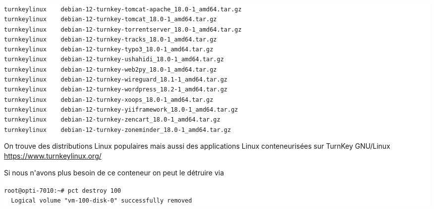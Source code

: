 ```
turnkeylinux    debian-12-turnkey-tomcat-apache_18.0-1_amd64.tar.gz
turnkeylinux    debian-12-turnkey-tomcat_18.0-1_amd64.tar.gz
turnkeylinux    debian-12-turnkey-torrentserver_18.0-1_amd64.tar.gz
turnkeylinux    debian-12-turnkey-tracks_18.0-1_amd64.tar.gz
turnkeylinux    debian-12-turnkey-typo3_18.0-1_amd64.tar.gz
turnkeylinux    debian-12-turnkey-ushahidi_18.0-1_amd64.tar.gz
turnkeylinux    debian-12-turnkey-web2py_18.0-1_amd64.tar.gz
turnkeylinux    debian-12-turnkey-wireguard_18.1-1_amd64.tar.gz
turnkeylinux    debian-12-turnkey-wordpress_18.2-1_amd64.tar.gz
turnkeylinux    debian-12-turnkey-xoops_18.0-1_amd64.tar.gz
turnkeylinux    debian-12-turnkey-yiiframework_18.0-1_amd64.tar.gz
turnkeylinux    debian-12-turnkey-zencart_18.0-1_amd64.tar.gz
turnkeylinux    debian-12-turnkey-zoneminder_18.0-1_amd64.tar.gz
```

On trouve des distributions Linux populaires mais aussi des applications Linux conteneurisées sur TurnKey GNU/Linux https://www.turnkeylinux.org/


Si nous n'avons plus besoin de ce conteneur on peut le détruire via

```
root@opti-7010:~# pct destroy 100
  Logical volume "vm-100-disk-0" successfully removed
```
